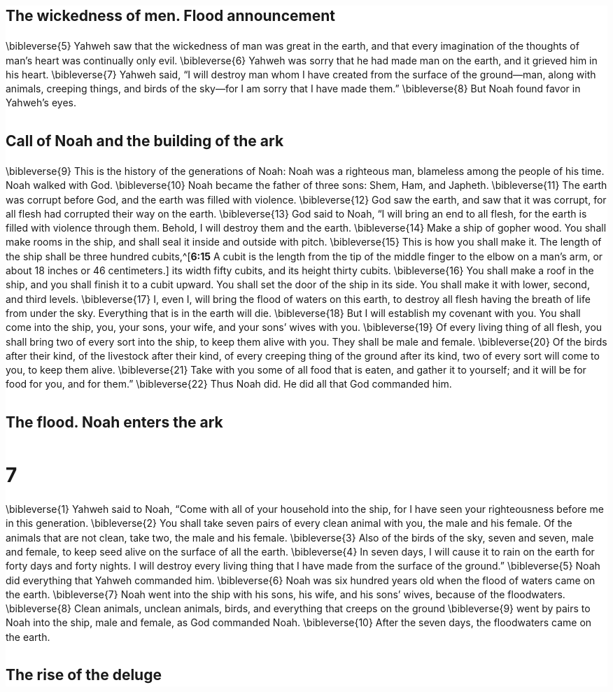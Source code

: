 ## The wickedness of men. Flood announcement
\bibleverse{5} Yahweh saw that the wickedness of man was great in the earth, and that every imagination of the thoughts of man’s heart was continually only evil. \bibleverse{6} Yahweh was sorry that he had made man on the earth, and it grieved him in his heart. \bibleverse{7} Yahweh said, “I will destroy man whom I have created from the surface of the ground—man, along with animals, creeping things, and birds of the sky—for I am sorry that I have made them.” \bibleverse{8} But Noah found favor in Yahweh’s eyes.

## Call of Noah and the building of the ark
\bibleverse{9} This is the history of the generations of Noah: Noah was a righteous man, blameless among the people of his time. Noah walked with God. \bibleverse{10} Noah became the father of three sons: Shem, Ham, and Japheth. \bibleverse{11} The earth was corrupt before God, and the earth was filled with violence. \bibleverse{12} God saw the earth, and saw that it was corrupt, for all flesh had corrupted their way on the earth. \bibleverse{13} God said to Noah, “I will bring an end to all flesh, for the earth is filled with violence through them. Behold, I will destroy them and the earth. \bibleverse{14} Make a ship of gopher wood. You shall make rooms in the ship, and shall seal it inside and outside with pitch. \bibleverse{15} This is how you shall make it. The length of the ship shall be three hundred cubits,^[**6:15** A cubit is the length from the tip of the middle finger to the elbow on a man’s arm, or about 18 inches or 46 centimeters.] its width fifty cubits, and its height thirty cubits. \bibleverse{16} You shall make a roof in the ship, and you shall finish it to a cubit upward. You shall set the door of the ship in its side. You shall make it with lower, second, and third levels. \bibleverse{17} I, even I, will bring the flood of waters on this earth, to destroy all flesh having the breath of life from under the sky. Everything that is in the earth will die. \bibleverse{18} But I will establish my covenant with you. You shall come into the ship, you, your sons, your wife, and your sons’ wives with you. \bibleverse{19} Of every living thing of all flesh, you shall bring two of every sort into the ship, to keep them alive with you. They shall be male and female. \bibleverse{20} Of the birds after their kind, of the livestock after their kind, of every creeping thing of the ground after its kind, two of every sort will come to you, to keep them alive. \bibleverse{21} Take with you some of all food that is eaten, and gather it to yourself; and it will be for food for you, and for them.” \bibleverse{22} Thus Noah did. He did all that God commanded him.

## The flood. Noah enters the ark
# 7 
\bibleverse{1} Yahweh said to Noah, “Come with all of your household into the ship, for I have seen your righteousness before me in this generation. \bibleverse{2} You shall take seven pairs of every clean animal with you, the male and his female. Of the animals that are not clean, take two, the male and his female. \bibleverse{3} Also of the birds of the sky, seven and seven, male and female, to keep seed alive on the surface of all the earth. \bibleverse{4} In seven days, I will cause it to rain on the earth for forty days and forty nights. I will destroy every living thing that I have made from the surface of the ground.” \bibleverse{5} Noah did everything that Yahweh commanded him. \bibleverse{6} Noah was six hundred years old when the flood of waters came on the earth. \bibleverse{7} Noah went into the ship with his sons, his wife, and his sons’ wives, because of the floodwaters. \bibleverse{8} Clean animals, unclean animals, birds, and everything that creeps on the ground \bibleverse{9} went by pairs to Noah into the ship, male and female, as God commanded Noah. \bibleverse{10} After the seven days, the floodwaters came on the earth.

## The rise of the deluge